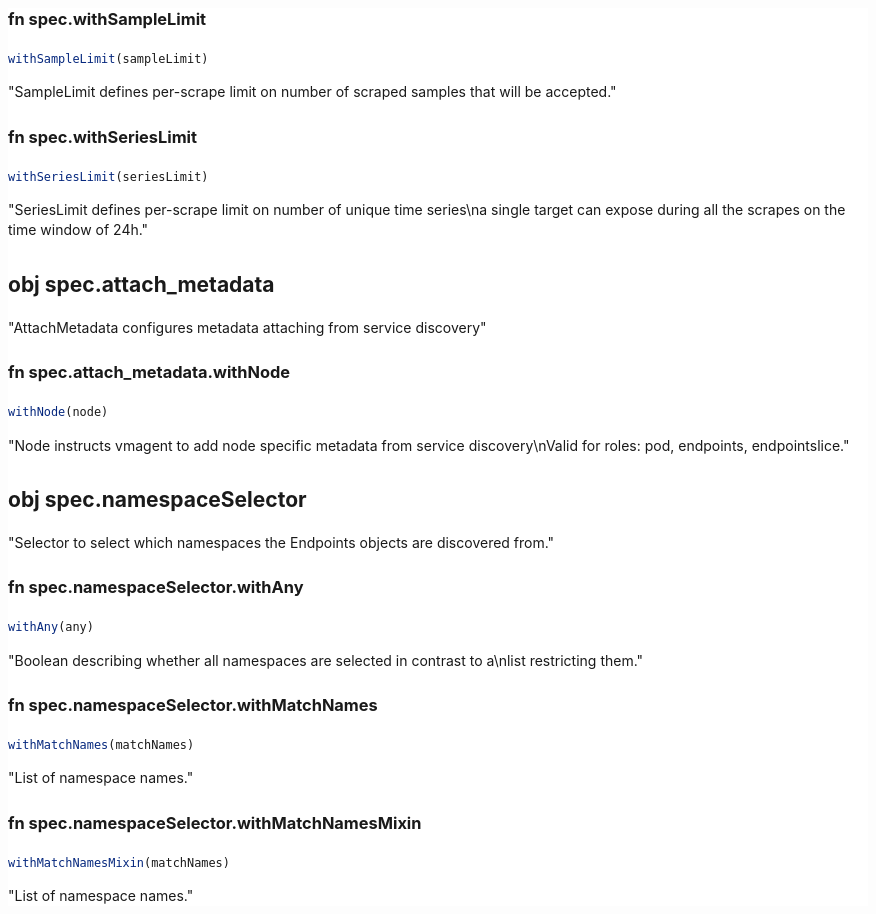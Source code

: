 ### fn spec.withSampleLimit

```ts
withSampleLimit(sampleLimit)
```

"SampleLimit defines per-scrape limit on number of scraped samples that will be accepted."

### fn spec.withSeriesLimit

```ts
withSeriesLimit(seriesLimit)
```

"SeriesLimit defines per-scrape limit on number of unique time series\na single target can expose during all the scrapes on the time window of 24h."

## obj spec.attach_metadata

"AttachMetadata configures metadata attaching from service discovery"

### fn spec.attach_metadata.withNode

```ts
withNode(node)
```

"Node instructs vmagent to add node specific metadata from service discovery\nValid for roles: pod, endpoints, endpointslice."

## obj spec.namespaceSelector

"Selector to select which namespaces the Endpoints objects are discovered from."

### fn spec.namespaceSelector.withAny

```ts
withAny(any)
```

"Boolean describing whether all namespaces are selected in contrast to a\nlist restricting them."

### fn spec.namespaceSelector.withMatchNames

```ts
withMatchNames(matchNames)
```

"List of namespace names."

### fn spec.namespaceSelector.withMatchNamesMixin

```ts
withMatchNamesMixin(matchNames)
```

"List of namespace names."
